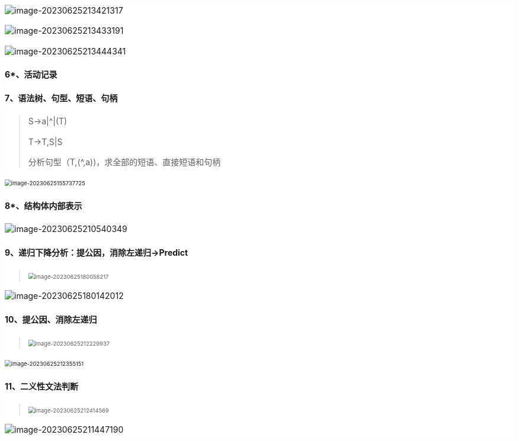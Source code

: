 ![image-20230625213421317](https://ningct.oss-cn-hangzhou.aliyuncs.com/image-20230625213421317.png)

![image-20230625213433191](https://ningct.oss-cn-hangzhou.aliyuncs.com/image-20230625213433191.png)

![image-20230625213444341](https://ningct.oss-cn-hangzhou.aliyuncs.com/image-20230625213444341.png)



#### 6*、活动记录



#### 7、语法树、句型、短语、句柄

> S->a|^|(T)
>
> T->T,S|S
>
> 分析句型（T,(^,a))，求全部的短语、直接短语和句柄

<img src="https://ningct.oss-cn-hangzhou.aliyuncs.com/image-20230625155737725.png" alt="image-20230625155737725" style="zoom:67%;" />

#### 8*、结构体内部表示

![image-20230625210540349](https://ningct.oss-cn-hangzhou.aliyuncs.com/image-20230625210540349.png)

#### 9、递归下降分析：提公因，消除左递归->Predict

> <img src="https://ningct.oss-cn-hangzhou.aliyuncs.com/image-20230625180058217.png" alt="image-20230625180058217" style="zoom:67%;" />

![image-20230625180142012](https://ningct.oss-cn-hangzhou.aliyuncs.com/image-20230625180142012.png)

#### 10、提公因、消除左递归

> <img src="https://ningct.oss-cn-hangzhou.aliyuncs.com/image-20230625212229937.png" alt="image-20230625212229937" style="zoom: 67%;" />

<img src="https://ningct.oss-cn-hangzhou.aliyuncs.com/image-20230625212355151.png" alt="image-20230625212355151" style="zoom:67%;" />



#### 11、二义性文法判断

> <img src="https://ningct.oss-cn-hangzhou.aliyuncs.com/image-20230625212414569.png" alt="image-20230625212414569" style="zoom:67%;" />

![image-20230625211447190](https://ningct.oss-cn-hangzhou.aliyuncs.com/image-20230625211447190.png)

